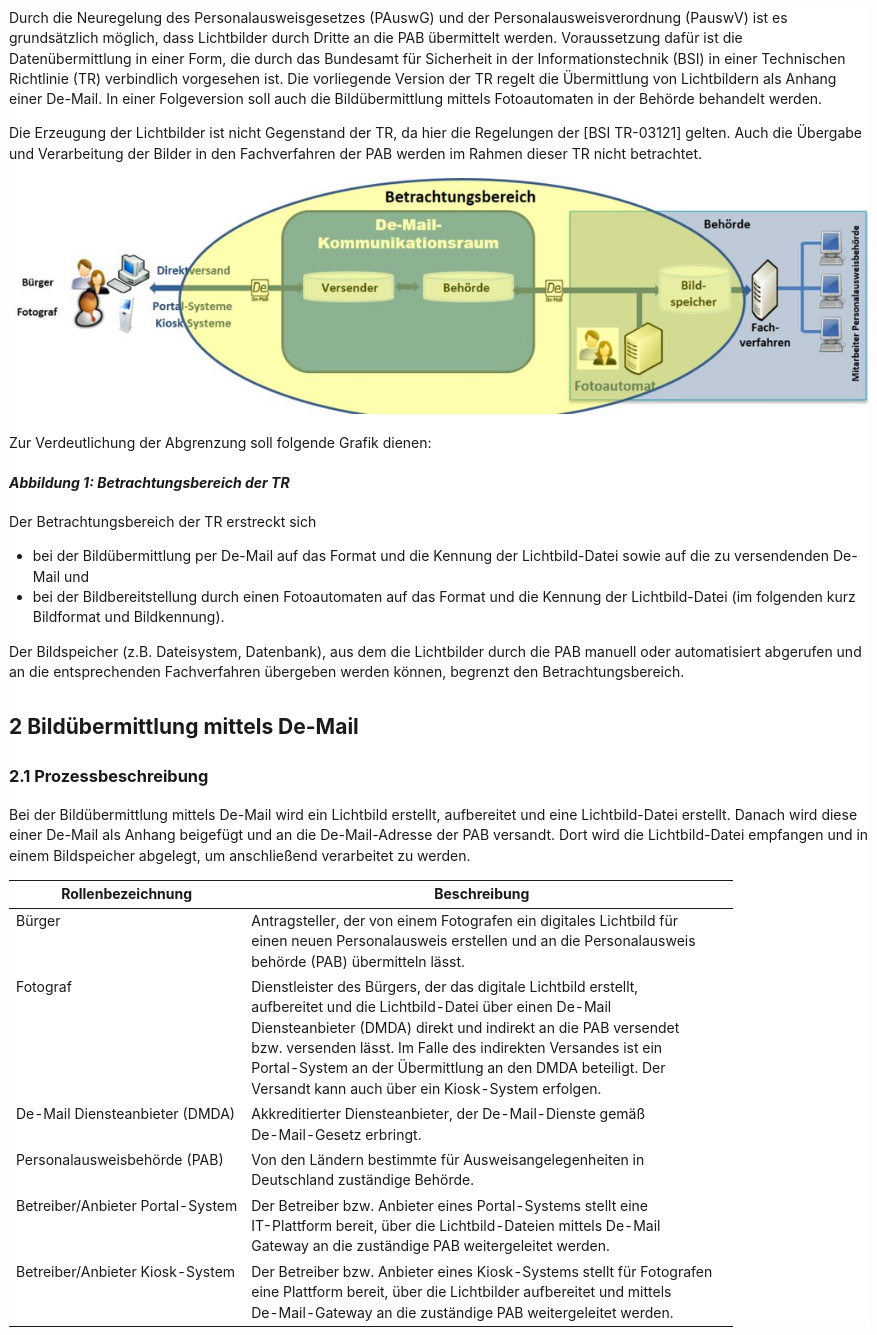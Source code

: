 Durch die Neuregelung des Personalausweisgesetzes (PAuswG) und der Personalausweisverordnung (PauswV) ist es grundsätzlich möglich, dass Lichtbilder durch Dritte an die PAB übermittelt werden. Voraussetzung dafür ist die Datenübermittlung in einer Form, die durch das Bundesamt für Sicherheit in der Informationstechnik (BSI) in einer Technischen Richtlinie (TR) verbindlich vorgesehen ist. Die vorliegende Version der TR regelt die Übermittlung von Lichtbildern als Anhang einer De-Mail. In einer Folgeversion soll auch die Bildübermittlung mittels Fotoautomaten in der Behörde behandelt werden.

Die Erzeugung der Lichtbilder ist nicht Gegenstand der TR, da hier die Regelungen der [BSI TR-03121] gelten. Auch die Übergabe und Verarbeitung der Bilder in den Fachverfahren der PAB werden im Rahmen dieser TR nicht betrachtet.

![](_page_3_Figure_5.jpeg)

Zur Verdeutlichung der Abgrenzung soll folgende Grafik dienen:

#### *Abbildung 1: Betrachtungsbereich der TR*

Der Betrachtungsbereich der TR erstreckt sich

- bei der Bildübermittlung per De-Mail auf das Format und die Kennung der Lichtbild-Datei sowie auf die zu versendenden De-Mail und
- bei der Bildbereitstellung durch einen Fotoautomaten auf das Format und die Kennung der Lichtbild-Datei (im folgenden kurz Bildformat und Bildkennung).

Der Bildspeicher (z.B. Dateisystem, Datenbank), aus dem die Lichtbilder durch die PAB manuell oder automatisiert abgerufen und an die entsprechenden Fachverfahren übergeben werden können, begrenzt den Betrachtungsbereich.

## <span id="page-4-0"></span>2 Bildübermittlung mittels De-Mail

### 2.1 Prozessbeschreibung

Bei der Bildübermittlung mittels De-Mail wird ein Lichtbild erstellt, aufbereitet und eine Lichtbild-Datei erstellt. Danach wird diese einer De-Mail als Anhang beigefügt und an die De-Mail-Adresse der PAB versandt. Dort wird die Lichtbild-Datei empfangen und in einem Bildspeicher abgelegt, um anschließend verarbeitet zu werden.

| Rollenbezeichnung                | Beschreibung                                                                                                                                                                                                                                                                                                                                                                          |  |
|----------------------------------|---------------------------------------------------------------------------------------------------------------------------------------------------------------------------------------------------------------------------------------------------------------------------------------------------------------------------------------------------------------------------------------|--|
| Bürger                           | Antragsteller, der von einem Fotografen ein digitales Lichtbild für<br>einen neuen Personalausweis erstellen und an die Personalausweis<br>behörde (PAB) übermitteln lässt.                                                                                                                                                                                                           |  |
| Fotograf                         | Dienstleister des Bürgers, der das digitale Lichtbild erstellt,<br>aufbereitet und die Lichtbild-Datei über einen De-Mail<br>Diensteanbieter (DMDA) direkt und indirekt an die PAB versendet<br>bzw. versenden lässt. Im Falle des indirekten Versandes ist ein<br>Portal-System an der Übermittlung an den DMDA beteiligt. Der<br>Versandt kann auch über ein Kiosk-System erfolgen. |  |
| De-Mail Diensteanbieter (DMDA)   | Akkreditierter Diensteanbieter, der De-Mail-Dienste gemäß<br>De-Mail-Gesetz erbringt.                                                                                                                                                                                                                                                                                                 |  |
| Personalausweisbehörde (PAB)     | Von den Ländern bestimmte für Ausweisangelegenheiten in<br>Deutschland zuständige Behörde.                                                                                                                                                                                                                                                                                            |  |
| Betreiber/Anbieter Portal-System | Der Betreiber bzw. Anbieter eines Portal-Systems stellt eine<br>IT-Plattform bereit, über die Lichtbild-Dateien mittels De-Mail<br>Gateway an die zuständige PAB weitergeleitet werden.                                                                                                                                                                                               |  |
| Betreiber/Anbieter Kiosk-System  | Der Betreiber bzw. Anbieter eines Kiosk-Systems stellt für Fotografen<br>eine Plattform bereit, über die Lichtbilder aufbereitet und mittels<br>De-Mail-Gateway an die zuständige PAB weitergeleitet werden.                                                                                                                                                                          |  |
